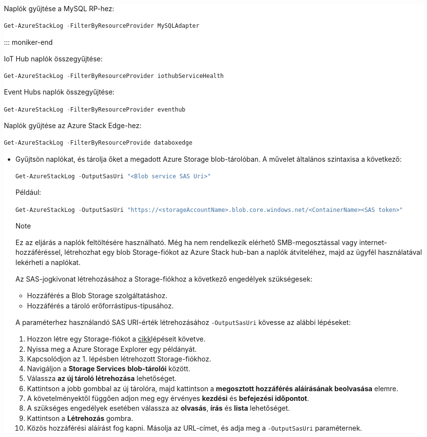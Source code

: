   Naplók gyűjtése a MySQL RP-hez: 

  ```powershell
  Get-AzureStackLog -FilterByResourceProvider MySQLAdapter
  ```
  
  ::: moniker-end

  IoT Hub naplók összegyűjtése: 

  ```powershell
  Get-AzureStackLog -FilterByResourceProvider iothubServiceHealth
  ```
 
  Event Hubs naplók összegyűjtése:

  ```powershell
  Get-AzureStackLog -FilterByResourceProvider eventhub
  ```
 
  Naplók gyűjtése az Azure Stack Edge-hez:

  ```powershell
  Get-AzureStackLog -FilterByResourceProvide databoxedge
  ```

* Gyűjtsön naplókat, és tárolja őket a megadott Azure Storage blob-tárolóban. A művelet általános szintaxisa a következő:

  ```powershell
  Get-AzureStackLog -OutputSasUri "<Blob service SAS Uri>"
  ```

  Például:

  ```powershell
  Get-AzureStackLog -OutputSasUri "https://<storageAccountName>.blob.core.windows.net/<ContainerName><SAS token>"
  ```

  > [!NOTE]
  > Ez az eljárás a naplók feltöltésére használható. Még ha nem rendelkezik elérhető SMB-megosztással vagy internet-hozzáféréssel, létrehozhat egy blob Storage-fiókot az Azure Stack hub-ban a naplók átviteléhez, majd az ügyfél használatával lekérheti a naplókat.  

  Az SAS-jogkivonat létrehozásához a Storage-fiókhoz a következő engedélyek szükségesek:

  * Hozzáférés a Blob Storage szolgáltatáshoz.
  * Hozzáférés a tároló erőforrástípus-típusához.

  A paraméterhez használandó SAS URI-érték létrehozásához `-OutputSasUri` kövesse az alábbi lépéseket:

  1. Hozzon létre egy Storage-fiókot a [cikk](/azure/storage/common/storage-quickstart-create-account)lépéseit követve.
  2. Nyissa meg a Azure Storage Explorer egy példányát.
  3. Kapcsolódjon az 1. lépésben létrehozott Storage-fiókhoz.
  4. Navigáljon a **Storage Services** **blob-tárolói** között.
  5. Válassza **az új tároló létrehozása** lehetőséget.
  6. Kattintson a jobb gombbal az új tárolóra, majd kattintson a **megosztott hozzáférés aláírásának beolvasása** elemre.
  7. A követelményektől függően adjon meg egy érvényes **kezdési** és **befejezési időpontot**.
  8. A szükséges engedélyek esetében válassza az **olvasás**, **írás** és **lista** lehetőséget.
  9. Kattintson a **Létrehozás** gombra.
  10. Közös hozzáférési aláírást fog kapni. Másolja az URL-címet, és adja meg a `-OutputSasUri` paraméternek.
